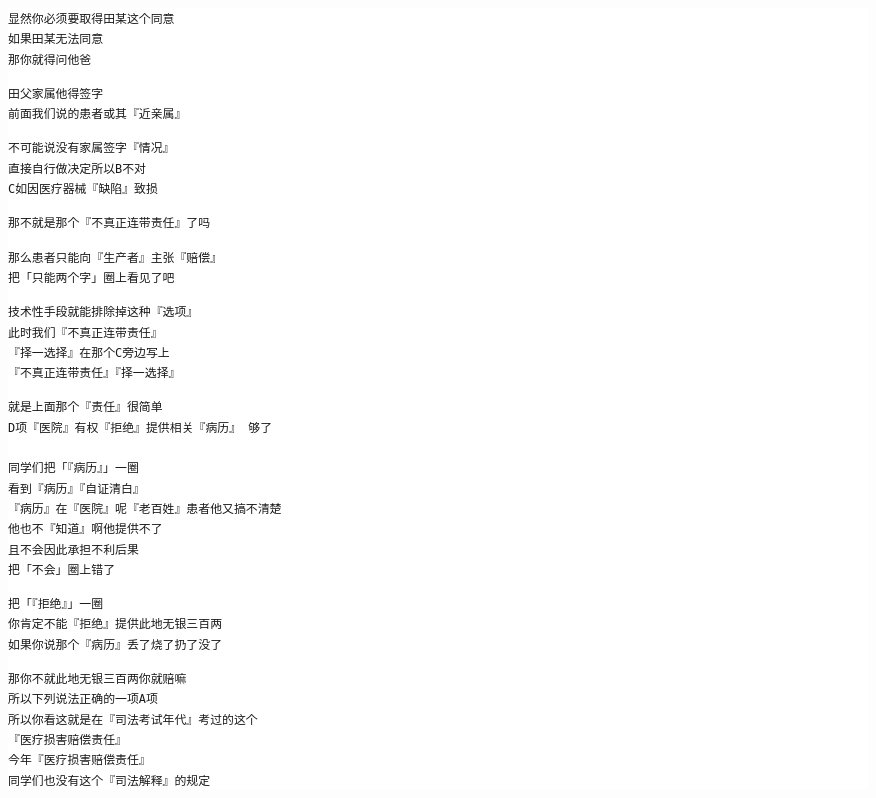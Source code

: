 ```text
显然你必须要取得田某这个同意
如果田某无法同意
那你就得问他爸
```

```text
田父家属他得签字
前面我们说的患者或其『近亲属』
```

```text
不可能说没有家属签字『情况』
直接自行做决定所以B不对
C如因医疗器械『缺陷』致损
```

```text
那不就是那个『不真正连带责任』了吗
```

```text
那么患者只能向『生产者』主张『赔偿』
把「只能两个字」圈上看见了吧
```

```text
技术性手段就能排除掉这种『选项』
此时我们『不真正连带责任』
『择一选择』在那个C旁边写上
『不真正连带责任』『择一选择』
```

```text
就是上面那个『责任』很简单
D项『医院』有权『拒绝』提供相关『病历』 够了

同学们把「『病历』」一圈
看到『病历』『自证清白』
『病历』在『医院』呢『老百姓』患者他又搞不清楚
他也不『知道』啊他提供不了
且不会因此承担不利后果
把「不会」圈上错了
```

```text
把「『拒绝』」一圈
你肯定不能『拒绝』提供此地无银三百两
如果你说那个『病历』丢了烧了扔了没了
```

```text
那你不就此地无银三百两你就赔嘛
所以下列说法正确的一项A项
所以你看这就是在『司法考试年代』考过的这个
『医疗损害赔偿责任』
今年『医疗损害赔偿责任』
同学们也没有这个『司法解释』的规定
```
